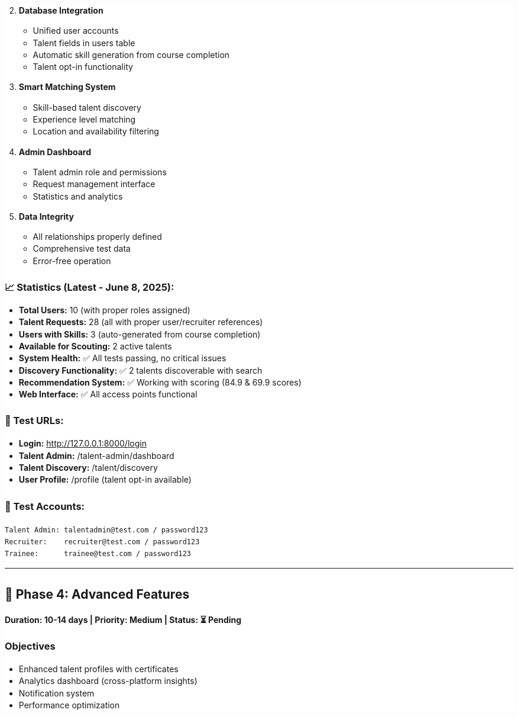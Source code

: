 2. **Database Integration**
   - Unified user accounts
   - Talent fields in users table
   - Automatic skill generation from course completion
   - Talent opt-in functionality

3. **Smart Matching System**
   - Skill-based talent discovery
   - Experience level matching
   - Location and availability filtering

4. **Admin Dashboard**
   - Talent admin role and permissions
   - Request management interface
   - Statistics and analytics

5. **Data Integrity**
   - All relationships properly defined
   - Comprehensive test data
   - Error-free operation

### **📈 Statistics (Latest - June 8, 2025):**
- **Total Users:** 10 (with proper roles assigned)
- **Talent Requests:** 28 (all with proper user/recruiter references)
- **Users with Skills:** 3 (auto-generated from course completion)
- **Available for Scouting:** 2 active talents
- **System Health:** ✅ All tests passing, no critical issues
- **Discovery Functionality:** ✅ 2 talents discoverable with search
- **Recommendation System:** ✅ Working with scoring (84.9 & 69.9 scores)
- **Web Interface:** ✅ All access points functional

### **🔗 Test URLs:**
- **Login:** http://127.0.0.1:8000/login
- **Talent Admin:** /talent-admin/dashboard
- **Talent Discovery:** /talent/discovery
- **User Profile:** /profile (talent opt-in available)

### **👥 Test Accounts:**
```
Talent Admin: talentadmin@test.com / password123
Recruiter:    recruiter@test.com / password123  
Trainee:      trainee@test.com / password123
```

---

## 🎯 **Phase 4: Advanced Features**
**Duration: 10-14 days | Priority: Medium | Status: ⏳ Pending**

### **Objectives**
- Enhanced talent profiles with certificates
- Analytics dashboard (cross-platform insights)
- Notification system
- Performance optimization
